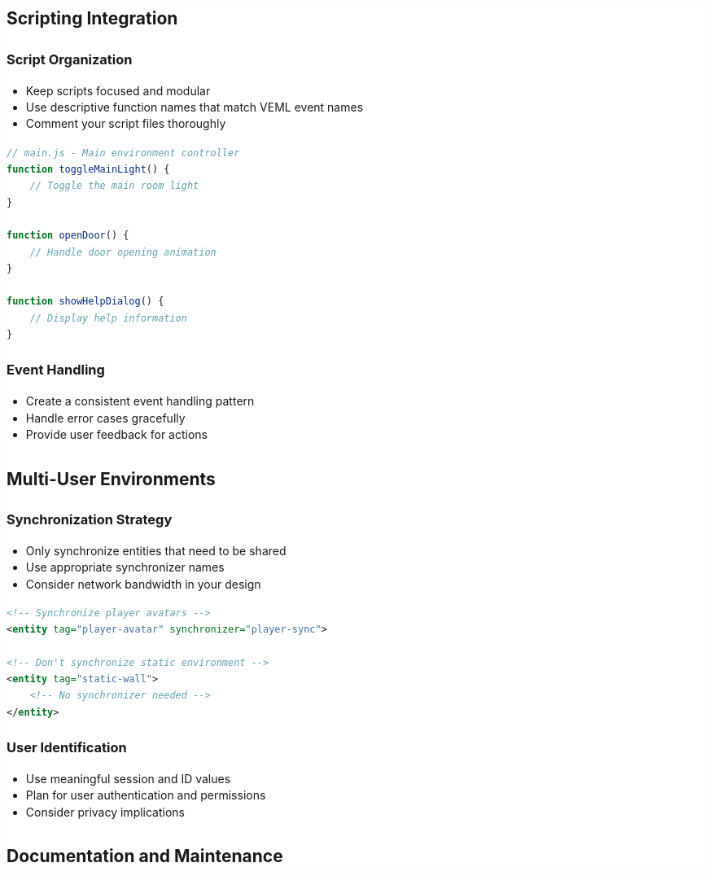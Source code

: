 ## Scripting Integration

### Script Organization
- Keep scripts focused and modular
- Use descriptive function names that match VEML event names
- Comment your script files thoroughly

```javascript
// main.js - Main environment controller
function toggleMainLight() {
    // Toggle the main room light
}

function openDoor() {
    // Handle door opening animation
}

function showHelpDialog() {
    // Display help information
}
```

### Event Handling
- Create a consistent event handling pattern
- Handle error cases gracefully
- Provide user feedback for actions

## Multi-User Environments

### Synchronization Strategy
- Only synchronize entities that need to be shared
- Use appropriate synchronizer names
- Consider network bandwidth in your design

```xml
<!-- Synchronize player avatars -->
<entity tag="player-avatar" synchronizer="player-sync">

<!-- Don't synchronize static environment -->
<entity tag="static-wall">
    <!-- No synchronizer needed -->
</entity>
```

### User Identification
- Use meaningful session and ID values
- Plan for user authentication and permissions
- Consider privacy implications

## Documentation and Maintenance
